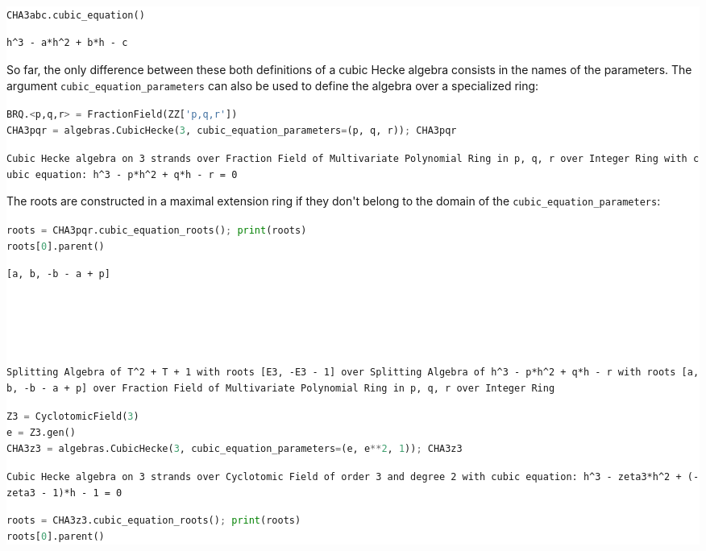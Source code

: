 
```python
CHA3abc.cubic_equation()
```




    h^3 - a*h^2 + b*h - c



So far, the only difference between these both definitions of a cubic Hecke algebra consists in the names of the parameters. The argument `cubic_equation_parameters` can also be used to define the algebra over a specialized ring:


```python
BRQ.<p,q,r> = FractionField(ZZ['p,q,r'])
CHA3pqr = algebras.CubicHecke(3, cubic_equation_parameters=(p, q, r)); CHA3pqr
```




    Cubic Hecke algebra on 3 strands over Fraction Field of Multivariate Polynomial Ring in p, q, r over Integer Ring with cubic equation: h^3 - p*h^2 + q*h - r = 0



The roots are constructed in a maximal extension ring if they don't belong to the domain of the `cubic_equation_parameters`:


```python
roots = CHA3pqr.cubic_equation_roots(); print(roots)
roots[0].parent()
```

    [a, b, -b - a + p]





    Splitting Algebra of T^2 + T + 1 with roots [E3, -E3 - 1] over Splitting Algebra of h^3 - p*h^2 + q*h - r with roots [a, b, -b - a + p] over Fraction Field of Multivariate Polynomial Ring in p, q, r over Integer Ring




```python
Z3 = CyclotomicField(3)
e = Z3.gen()
CHA3z3 = algebras.CubicHecke(3, cubic_equation_parameters=(e, e**2, 1)); CHA3z3
```




    Cubic Hecke algebra on 3 strands over Cyclotomic Field of order 3 and degree 2 with cubic equation: h^3 - zeta3*h^2 + (-zeta3 - 1)*h - 1 = 0




```python
roots = CHA3z3.cubic_equation_roots(); print(roots)
roots[0].parent()
```
